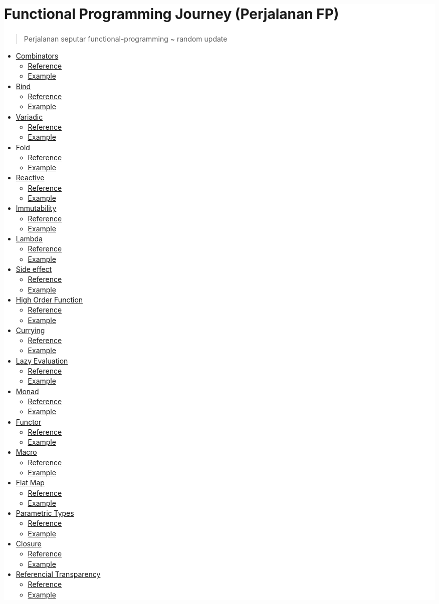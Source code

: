 # Functional Programming Journey (Perjalanan FP)
> Perjalanan seputar functional-programming ~ random update 




* [Combinators](#combinators)
  * [Reference](#reference)
  * [Example](#example)
* [Bind](#bind)
  * [Reference](#reference-1)
  * [Example](#example-1)
* [Variadic](#variadic)
  * [Reference](#reference-2)
  * [Example](#example-2)
* [Fold](#fold)
  * [Reference](#reference-3)
  * [Example](#example-3)
* [Reactive](#reactive)
  * [Reference](#reference-4)
  * [Example](#example-4)
* [Immutability](#immutability)
  * [Reference](#reference-5)
  * [Example](#example-5)
* [Lambda](#lambda)
  * [Reference](#reference-6)
  * [Example](#example-6)
* [Side effect](#side-effect)
  * [Reference](#reference-7)
  * [Example](#example-7)
* [High Order Function](#high-order-function)
  * [Reference](#reference-8)
  * [Example](#example-8)
* [Currying](#currying)
  * [Reference](#reference-9)
  * [Example](#example-9)
* [Lazy Evaluation](#lazy-evaluation)
  * [Reference](#reference-10)
  * [Example](#example-10)
* [Monad](#monad)
  * [Reference](#reference-11)
  * [Example](#example-11)
* [Functor](#functor)
  * [Reference](#reference-12)
  * [Example](#example-12)
* [Macro](#macro)
  * [Reference](#reference-13)
  * [Example](#example-13)
* [Flat Map](#flat-map)
  * [Reference](#reference-14)
  * [Example](#example-14)
* [Parametric Types](#parametric-types)
  * [Reference](#reference-15)
  * [Example](#example-15)
* [Closure](#closure)
  * [Reference](#reference-16)
  * [Example](#example-16)
* [Referencial Transparency](#referencial-transparency)
  * [Reference](#reference-17)
  * [Example](#example-17)

